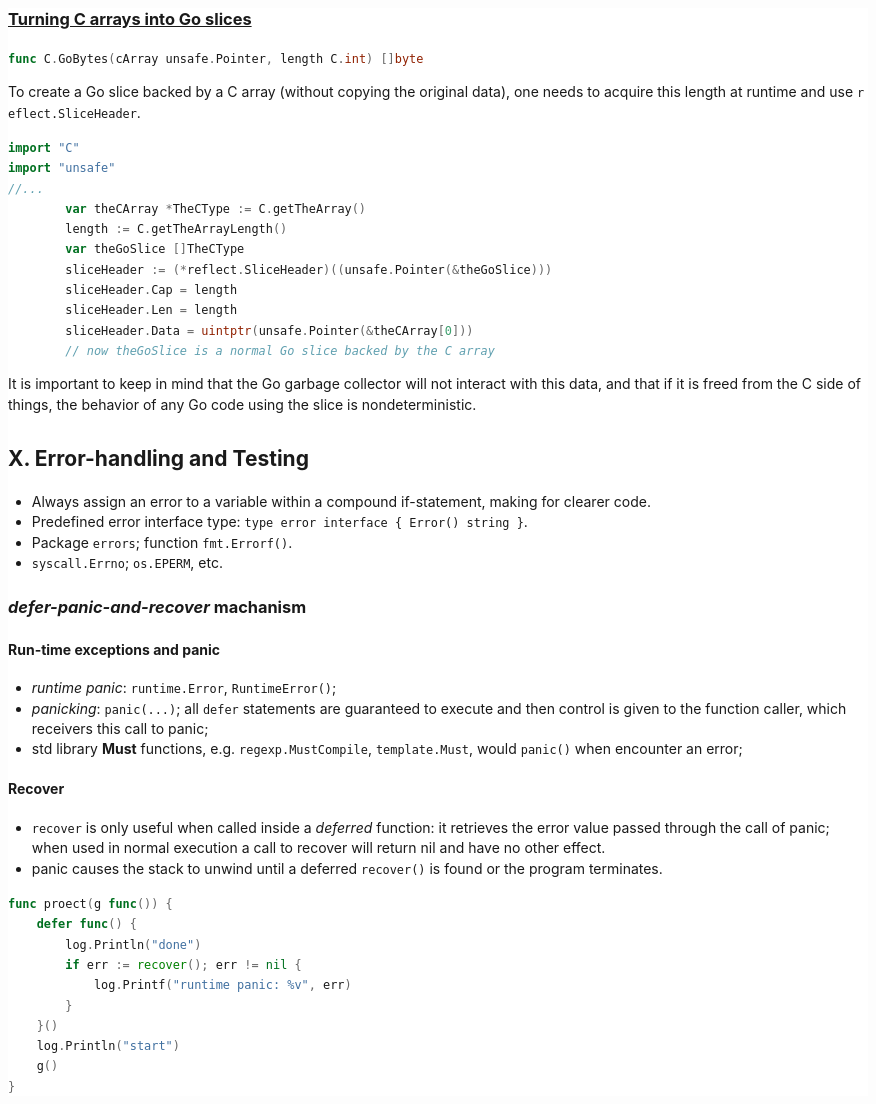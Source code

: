 ### [Turning C arrays into Go slices](http://code.google.com/p/go-wiki/wiki/cgo) ###

``` go
func C.GoBytes(cArray unsafe.Pointer, length C.int) []byte
```

To create a Go slice backed by a C array (without copying the original data), one needs to acquire this length at runtime and use `reflect.SliceHeader`.


``` go
import "C"
import "unsafe"
//...
        var theCArray *TheCType := C.getTheArray()
        length := C.getTheArrayLength()
        var theGoSlice []TheCType
        sliceHeader := (*reflect.SliceHeader)((unsafe.Pointer(&theGoSlice)))
        sliceHeader.Cap = length
        sliceHeader.Len = length
        sliceHeader.Data = uintptr(unsafe.Pointer(&theCArray[0]))
        // now theGoSlice is a normal Go slice backed by the C array
```

It is important to keep in mind that the Go garbage collector will not interact with this data, and that if it is freed from the C side of things, the behavior of any Go code using the slice is nondeterministic.

## X. Error-handling and Testing ##

- Always assign an error to a variable within a compound if-statement, making for clearer code.
- Predefined error interface type: `type error interface { Error() string }`.
- Package `errors`; function `fmt.Errorf()`.
- `syscall.Errno`; `os.EPERM`, etc.

### _defer-panic-and-recover_ machanism ###
#### Run-time exceptions and panic ####

- _runtime panic_: `runtime.Error`, `RuntimeError()`;
- _panicking_: `panic(...)`; all `defer` statements are guaranteed to execute and then control is given to the function caller, which receivers this call to panic;
- std library **Must** functions, e.g. `regexp.MustCompile`, `template.Must`, would `panic()` when encounter an error;

#### Recover ####

- `recover` is only useful when called inside a _deferred_ function: it retrieves the error value passed through the call of panic; when used in normal execution a call to recover will return nil and have no other effect.
- panic causes the stack to unwind until a deferred `recover()` is found or the program terminates.

``` go
func proect(g func()) {
    defer func() {
        log.Println("done")   
        if err := recover(); err != nil {
            log.Printf("runtime panic: %v", err)
        }
    }()
    log.Println("start")
    g()
}
```
